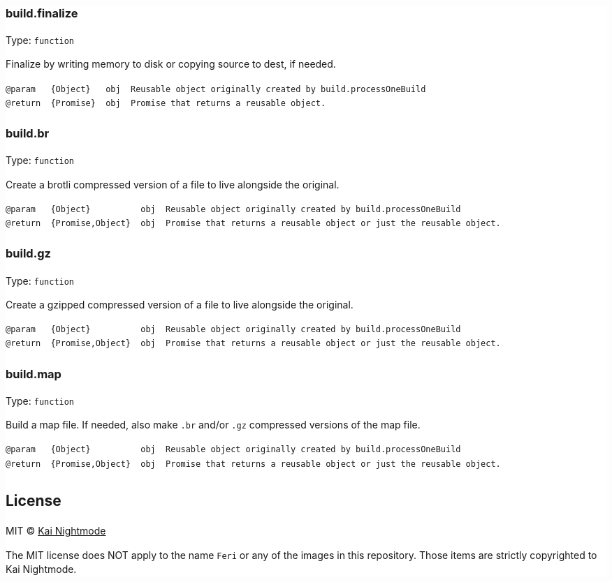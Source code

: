 ### build.finalize

Type: `function`

Finalize by writing memory to disk or copying source to dest, if needed.

```
@param   {Object}   obj  Reusable object originally created by build.processOneBuild
@return  {Promise}  obj  Promise that returns a reusable object.
```

### build.br

Type: `function`

Create a brotli compressed version of a file to live alongside the original.

```
@param   {Object}          obj  Reusable object originally created by build.processOneBuild
@return  {Promise,Object}  obj  Promise that returns a reusable object or just the reusable object.
```

### build.gz

Type: `function`

Create a gzipped compressed version of a file to live alongside the original.

```
@param   {Object}          obj  Reusable object originally created by build.processOneBuild
@return  {Promise,Object}  obj  Promise that returns a reusable object or just the reusable object.
```

### build.map

Type: `function`

Build a map file. If needed, also make `.br` and/or `.gz` compressed versions of the map file.

```
@param   {Object}          obj  Reusable object originally created by build.processOneBuild
@return  {Promise,Object}  obj  Promise that returns a reusable object or just the reusable object.
```

## License

MIT © [Kai Nightmode](https://twitter.com/kai_nightmode)

The MIT license does NOT apply to the name `Feri` or any of the images in this repository. Those items are strictly copyrighted to Kai Nightmode.